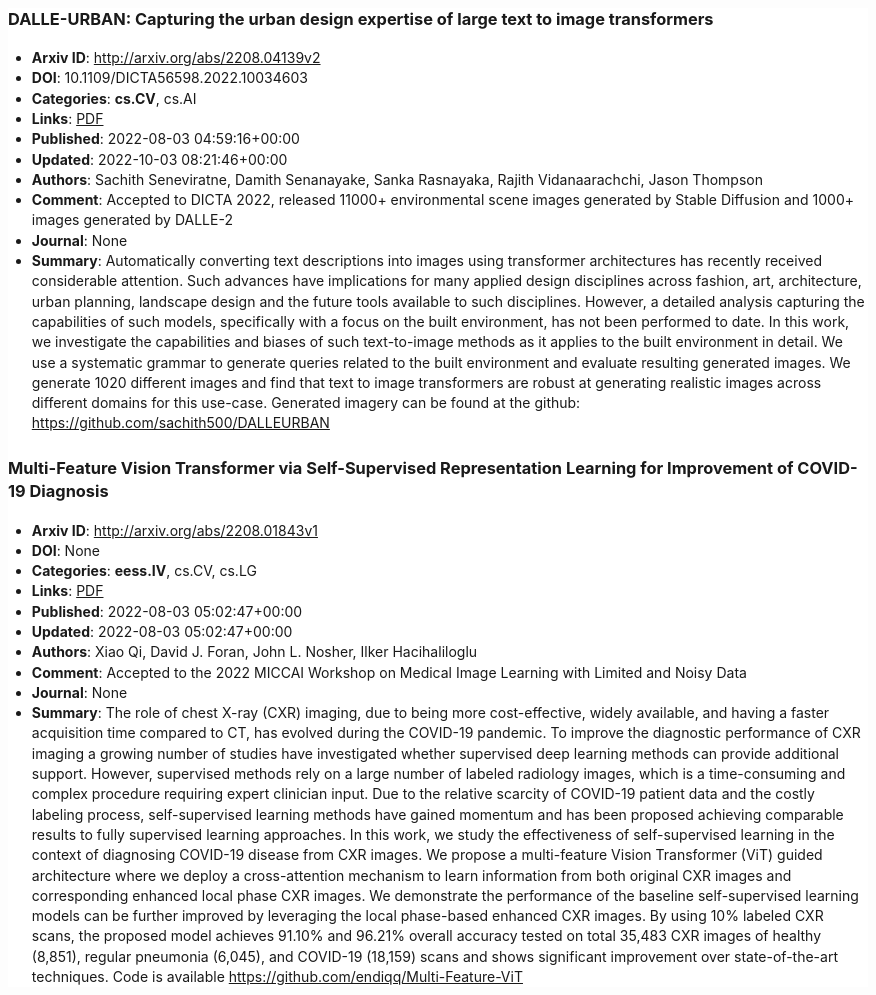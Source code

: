 

### DALLE-URBAN: Capturing the urban design expertise of large text to image transformers
- **Arxiv ID**: http://arxiv.org/abs/2208.04139v2
- **DOI**: 10.1109/DICTA56598.2022.10034603
- **Categories**: **cs.CV**, cs.AI
- **Links**: [PDF](http://arxiv.org/pdf/2208.04139v2)
- **Published**: 2022-08-03 04:59:16+00:00
- **Updated**: 2022-10-03 08:21:46+00:00
- **Authors**: Sachith Seneviratne, Damith Senanayake, Sanka Rasnayaka, Rajith Vidanaarachchi, Jason Thompson
- **Comment**: Accepted to DICTA 2022, released 11000+ environmental scene images
  generated by Stable Diffusion and 1000+ images generated by DALLE-2
- **Journal**: None
- **Summary**: Automatically converting text descriptions into images using transformer architectures has recently received considerable attention. Such advances have implications for many applied design disciplines across fashion, art, architecture, urban planning, landscape design and the future tools available to such disciplines. However, a detailed analysis capturing the capabilities of such models, specifically with a focus on the built environment, has not been performed to date. In this work, we investigate the capabilities and biases of such text-to-image methods as it applies to the built environment in detail. We use a systematic grammar to generate queries related to the built environment and evaluate resulting generated images. We generate 1020 different images and find that text to image transformers are robust at generating realistic images across different domains for this use-case. Generated imagery can be found at the github: https://github.com/sachith500/DALLEURBAN



### Multi-Feature Vision Transformer via Self-Supervised Representation Learning for Improvement of COVID-19 Diagnosis
- **Arxiv ID**: http://arxiv.org/abs/2208.01843v1
- **DOI**: None
- **Categories**: **eess.IV**, cs.CV, cs.LG
- **Links**: [PDF](http://arxiv.org/pdf/2208.01843v1)
- **Published**: 2022-08-03 05:02:47+00:00
- **Updated**: 2022-08-03 05:02:47+00:00
- **Authors**: Xiao Qi, David J. Foran, John L. Nosher, Ilker Hacihaliloglu
- **Comment**: Accepted to the 2022 MICCAI Workshop on Medical Image Learning with
  Limited and Noisy Data
- **Journal**: None
- **Summary**: The role of chest X-ray (CXR) imaging, due to being more cost-effective, widely available, and having a faster acquisition time compared to CT, has evolved during the COVID-19 pandemic. To improve the diagnostic performance of CXR imaging a growing number of studies have investigated whether supervised deep learning methods can provide additional support. However, supervised methods rely on a large number of labeled radiology images, which is a time-consuming and complex procedure requiring expert clinician input. Due to the relative scarcity of COVID-19 patient data and the costly labeling process, self-supervised learning methods have gained momentum and has been proposed achieving comparable results to fully supervised learning approaches. In this work, we study the effectiveness of self-supervised learning in the context of diagnosing COVID-19 disease from CXR images. We propose a multi-feature Vision Transformer (ViT) guided architecture where we deploy a cross-attention mechanism to learn information from both original CXR images and corresponding enhanced local phase CXR images. We demonstrate the performance of the baseline self-supervised learning models can be further improved by leveraging the local phase-based enhanced CXR images. By using 10\% labeled CXR scans, the proposed model achieves 91.10\% and 96.21\% overall accuracy tested on total 35,483 CXR images of healthy (8,851), regular pneumonia (6,045), and COVID-19 (18,159) scans and shows significant improvement over state-of-the-art techniques. Code is available https://github.com/endiqq/Multi-Feature-ViT
